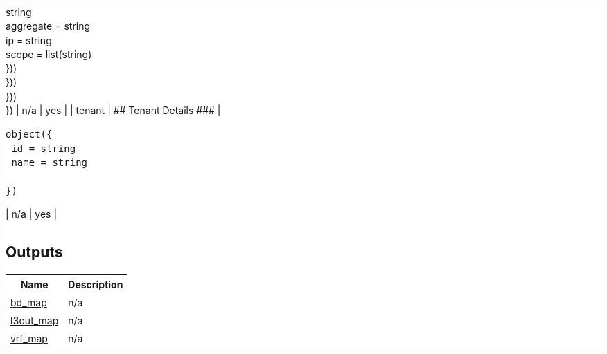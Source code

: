 string<br>          aggregate   = string<br>          ip          = string<br>          scope       = list(string)<br>        }))<br>      }))<br>    }))<br>  })</pre> | n/a | yes |
| <a name="input_tenant"></a> [tenant](#input\_tenant) | ## Tenant Details ### | <pre>object({<br>    id    = string<br>    name  = string<br>    })</pre> | n/a | yes |

## Outputs

| Name | Description |
|------|-------------|
| <a name="output_bd_map"></a> [bd\_map](#output\_bd\_map) | n/a |
| <a name="output_l3out_map"></a> [l3out\_map](#output\_l3out\_map) | n/a |
| <a name="output_vrf_map"></a> [vrf\_map](#output\_vrf\_map) | n/a |
